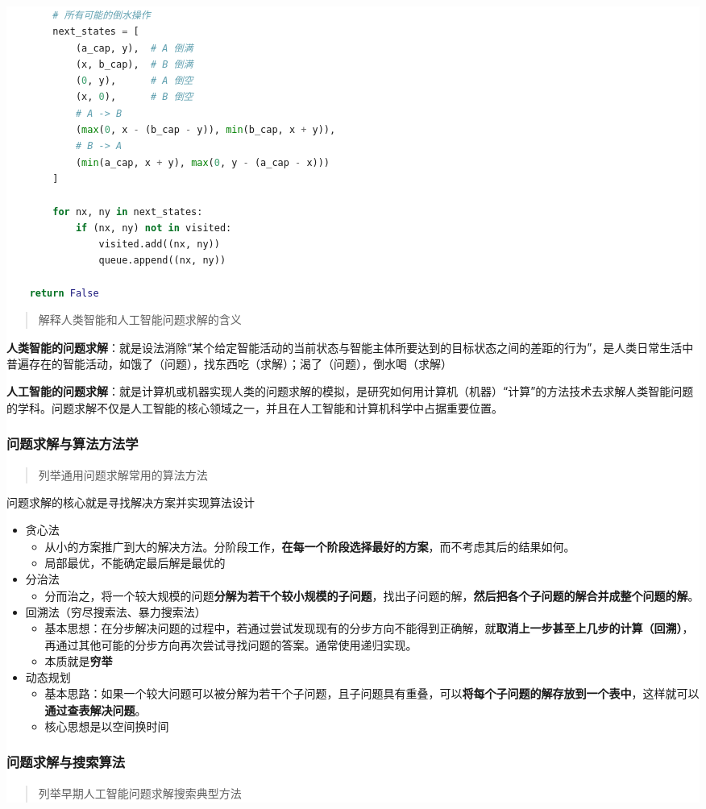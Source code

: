 ```python
        # 所有可能的倒水操作
        next_states = [
            (a_cap, y),  # A 倒满
            (x, b_cap),  # B 倒满
            (0, y),      # A 倒空
            (x, 0),      # B 倒空
            # A -> B
            (max(0, x - (b_cap - y)), min(b_cap, x + y)),
            # B -> A
            (min(a_cap, x + y), max(0, y - (a_cap - x)))
        ]

        for nx, ny in next_states:
            if (nx, ny) not in visited:
                visited.add((nx, ny))
                queue.append((nx, ny))

    return False
```

>解释人类智能和人工智能问题求解的含义  

**人类智能的问题求解**：就是设法消除“某个给定智能活动的当前状态与智能主体所要达到的目标状态之间的差距的行为”，是人类日常生活中普遍存在的智能活动，如饿了（问题），找东西吃（求解）；渴了（问题），倒水喝（求解）  

**人工智能的问题求解**：就是计算机或机器实现人类的问题求解的模拟，是研究如何用计算机（机器）“计算”的方法技术去求解人类智能问题的学科。问题求解不仅是人工智能的核心领域之一，并且在人工智能和计算机科学中占据重要位置。  


### 问题求解与算法方法学
>列举通用问题求解常用的算法方法  

问题求解的核心就是寻找解决方案并实现算法设计  

* 贪心法
  * 从小的方案推广到大的解决方法。分阶段工作，**在每一个阶段选择最好的方案**，而不考虑其后的结果如何。
  * 局部最优，不能确定最后解是最优的
* 分治法
  * 分而治之，将一个较大规模的问题**分解为若干个较小规模的子问题**，找出子问题的解，**然后把各个子问题的解合并成整个问题的解**。
* 回溯法（穷尽搜索法、暴力搜索法）
  * 基本思想：在分步解决问题的过程中，若通过尝试发现现有的分步方向不能得到正确解，就**取消上一步甚至上几步的计算（回溯）**，再通过其他可能的分步方向再次尝试寻找问题的答案。通常使用递归实现。
  * 本质就是**穷举**
* 动态规划
  * 基本思路：如果一个较大问题可以被分解为若干个子问题，且子问题具有重叠，可以**将每个子问题的解存放到一个表中**，这样就可以**通过查表解决问题**。
  * 核心思想是以空间换时间

### 问题求解与搜索算法
>列举早期人工智能问题求解搜索典型方法  
